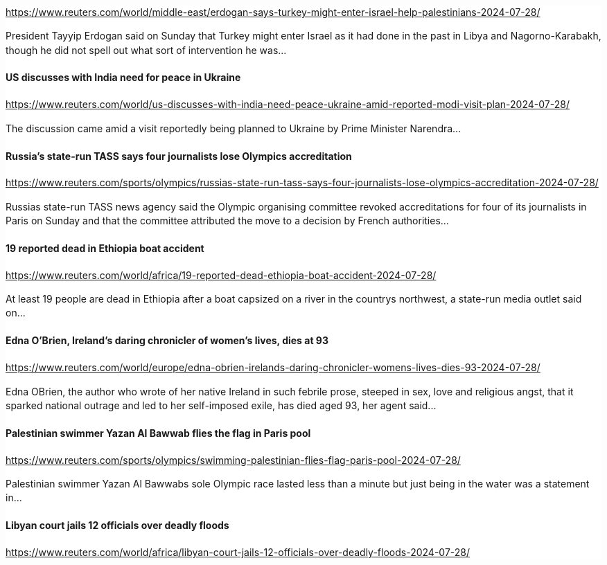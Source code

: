 <span style="color: blue!80!green"><https://www.reuters.com/world/middle-east/erdogan-says-turkey-might-enter-israel-help-palestinians-2024-07-28/></span>

President Tayyip Erdogan said on Sunday that Turkey might enter Israel
as it had done in the past in Libya and Nagorno-Karabakh, though he did
not spell out what sort of intervention he was...

#### US discusses with India need for peace in Ukraine

<span style="color: blue!80!green"><https://www.reuters.com/world/us-discusses-with-india-need-peace-ukraine-amid-reported-modi-visit-plan-2024-07-28/></span>

The discussion came amid a visit reportedly being planned to Ukraine by
Prime Minister Narendra...

#### Russia’s state-run TASS says four journalists lose Olympics accreditation

<span style="color: blue!80!green"><https://www.reuters.com/sports/olympics/russias-state-run-tass-says-four-journalists-lose-olympics-accreditation-2024-07-28/></span>

Russias state-run TASS news agency said the Olympic organising committee
revoked accreditations for four of its journalists in Paris on Sunday
and that the committee attributed the move to a decision by French
authorities...

#### 19 reported dead in Ethiopia boat accident

<span style="color: blue!80!green"><https://www.reuters.com/world/africa/19-reported-dead-ethiopia-boat-accident-2024-07-28/></span>

At least 19 people are dead in Ethiopia after a boat capsized on a river
in the countrys northwest, a state-run media outlet said on...

#### Edna O’Brien, Ireland’s daring chronicler of women’s lives, dies at 93

<span style="color: blue!80!green"><https://www.reuters.com/world/europe/edna-obrien-irelands-daring-chronicler-womens-lives-dies-93-2024-07-28/></span>

Edna OBrien, the author who wrote of her native Ireland in such febrile
prose, steeped in sex, love and religious angst, that it sparked
national outrage and led to her self-imposed exile, has died aged 93,
her agent said...

#### Palestinian swimmer Yazan Al Bawwab flies the flag in Paris pool

<span style="color: blue!80!green"><https://www.reuters.com/sports/olympics/swimming-palestinian-flies-flag-paris-pool-2024-07-28/></span>

Palestinian swimmer Yazan Al Bawwabs sole Olympic race lasted less than
a minute but just being in the water was a statement in...

#### Libyan court jails 12 officials over deadly floods

<span style="color: blue!80!green"><https://www.reuters.com/world/africa/libyan-court-jails-12-officials-over-deadly-floods-2024-07-28/></span>
